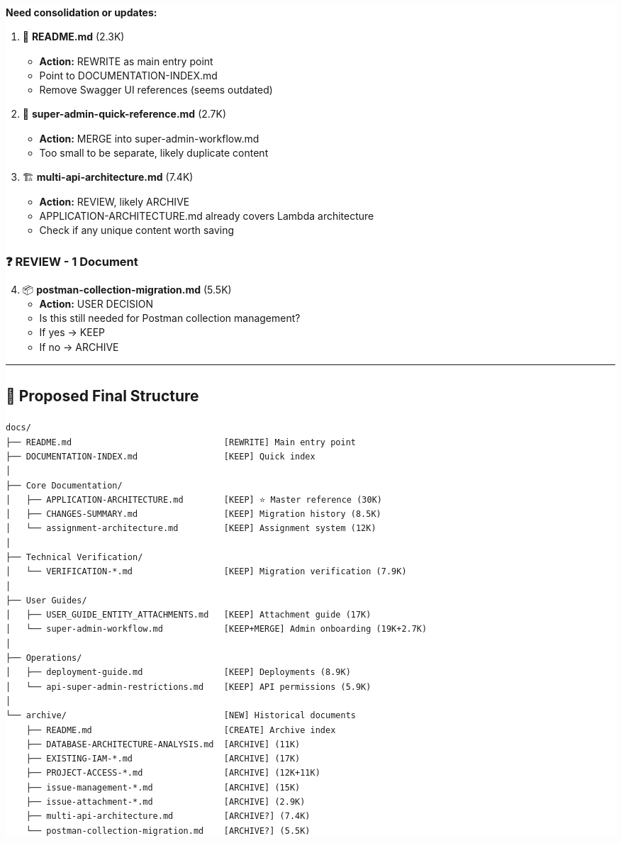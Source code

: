 **Need consolidation or updates:**

1. 📖 **README.md** (2.3K)
   - **Action:** REWRITE as main entry point
   - Point to DOCUMENTATION-INDEX.md
   - Remove Swagger UI references (seems outdated)

2. 📖 **super-admin-quick-reference.md** (2.7K)
   - **Action:** MERGE into super-admin-workflow.md
   - Too small to be separate, likely duplicate content

3. 🏗️ **multi-api-architecture.md** (7.4K)
   - **Action:** REVIEW, likely ARCHIVE
   - APPLICATION-ARCHITECTURE.md already covers Lambda architecture
   - Check if any unique content worth saving

### ❓ REVIEW - 1 Document

4. 📦 **postman-collection-migration.md** (5.5K)
   - **Action:** USER DECISION
   - Is this still needed for Postman collection management?
   - If yes → KEEP
   - If no → ARCHIVE

---

## 📁 Proposed Final Structure

```
docs/
├── README.md                              [REWRITE] Main entry point
├── DOCUMENTATION-INDEX.md                 [KEEP] Quick index
│
├── Core Documentation/
│   ├── APPLICATION-ARCHITECTURE.md        [KEEP] ⭐ Master reference (30K)
│   ├── CHANGES-SUMMARY.md                 [KEEP] Migration history (8.5K)
│   └── assignment-architecture.md         [KEEP] Assignment system (12K)
│
├── Technical Verification/
│   └── VERIFICATION-*.md                  [KEEP] Migration verification (7.9K)
│
├── User Guides/
│   ├── USER_GUIDE_ENTITY_ATTACHMENTS.md   [KEEP] Attachment guide (17K)
│   └── super-admin-workflow.md            [KEEP+MERGE] Admin onboarding (19K+2.7K)
│
├── Operations/
│   ├── deployment-guide.md                [KEEP] Deployments (8.9K)
│   └── api-super-admin-restrictions.md    [KEEP] API permissions (5.9K)
│
└── archive/                               [NEW] Historical documents
    ├── README.md                          [CREATE] Archive index
    ├── DATABASE-ARCHITECTURE-ANALYSIS.md  [ARCHIVE] (11K)
    ├── EXISTING-IAM-*.md                  [ARCHIVE] (17K)
    ├── PROJECT-ACCESS-*.md                [ARCHIVE] (12K+11K)
    ├── issue-management-*.md              [ARCHIVE] (15K)
    ├── issue-attachment-*.md              [ARCHIVE] (2.9K)
    ├── multi-api-architecture.md          [ARCHIVE?] (7.4K)
    └── postman-collection-migration.md    [ARCHIVE?] (5.5K)
```
